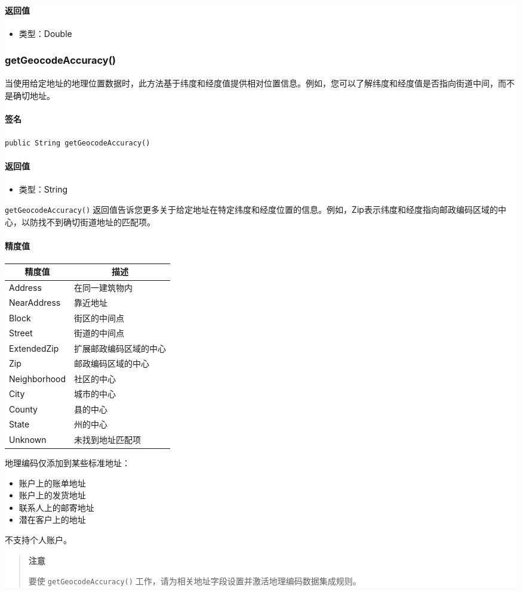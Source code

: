 #### 返回值

- 类型：Double

### getGeocodeAccuracy()

当使用给定地址的地理位置数据时，此方法基于纬度和经度值提供相对位置信息。例如，您可以了解纬度和经度值是否指向街道中间，而不是确切地址。

#### 签名

```apex
public String getGeocodeAccuracy()
```

#### 返回值

- 类型：String

`getGeocodeAccuracy()` 返回值告诉您更多关于给定地址在特定纬度和经度位置的信息。例如，Zip表示纬度和经度指向邮政编码区域的中心，以防找不到确切街道地址的匹配项。

#### 精度值

| 精度值 | 描述 |
|--------|------|
| Address | 在同一建筑物内 |
| NearAddress | 靠近地址 |
| Block | 街区的中间点 |
| Street | 街道的中间点 |
| ExtendedZip | 扩展邮政编码区域的中心 |
| Zip | 邮政编码区域的中心 |
| Neighborhood | 社区的中心 |
| City | 城市的中心 |
| County | 县的中心 |
| State | 州的中心 |
| Unknown | 未找到地址匹配项 |

地理编码仅添加到某些标准地址：
- 账户上的账单地址
- 账户上的发货地址
- 联系人上的邮寄地址
- 潜在客户上的地址

不支持个人账户。

> **注意**
>
> 要使 `getGeocodeAccuracy()` 工作，请为相关地址字段设置并激活地理编码数据集成规则。
